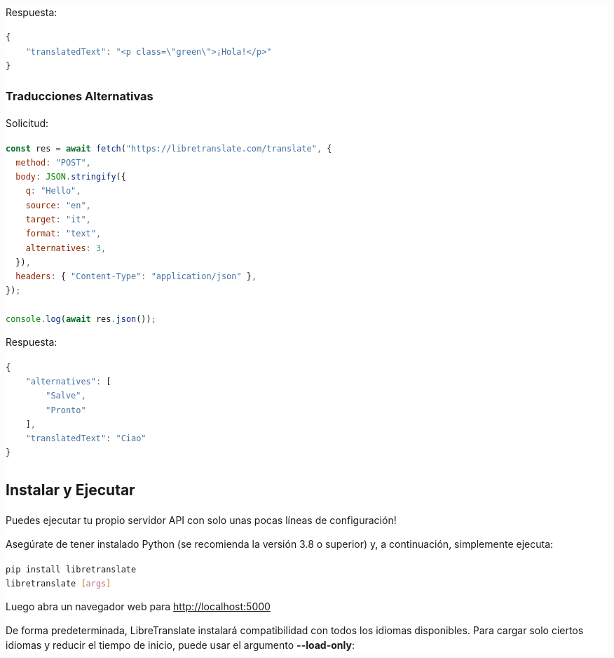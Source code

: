 Respuesta:

```javascript
{
    "translatedText": "<p class=\"green\">¡Hola!</p>"
}
```

### Traducciones Alternativas

Solicitud:

```javascript
const res = await fetch("https://libretranslate.com/translate", {
  method: "POST",
  body: JSON.stringify({
    q: "Hello",
    source: "en",
    target: "it",
    format: "text",
    alternatives: 3,
  }),
  headers: { "Content-Type": "application/json" },
});

console.log(await res.json());
```

Respuesta:

```javascript
{
    "alternatives": [
        "Salve",
        "Pronto"
    ],
    "translatedText": "Ciao"
}
```

## Instalar y Ejecutar

Puedes ejecutar tu propio servidor API con solo unas pocas líneas de configuración!

Asegúrate de tener instalado Python (se recomienda la versión 3.8 o superior) y, a continuación, simplemente ejecuta:

```bash
pip install libretranslate
libretranslate [args]
```

Luego abra un navegador web para <http://localhost:5000>

De forma predeterminada, LibreTranslate instalará compatibilidad con todos los idiomas disponibles. Para cargar solo ciertos idiomas y reducir el tiempo de inicio, puede usar el argumento **--load-only**:
